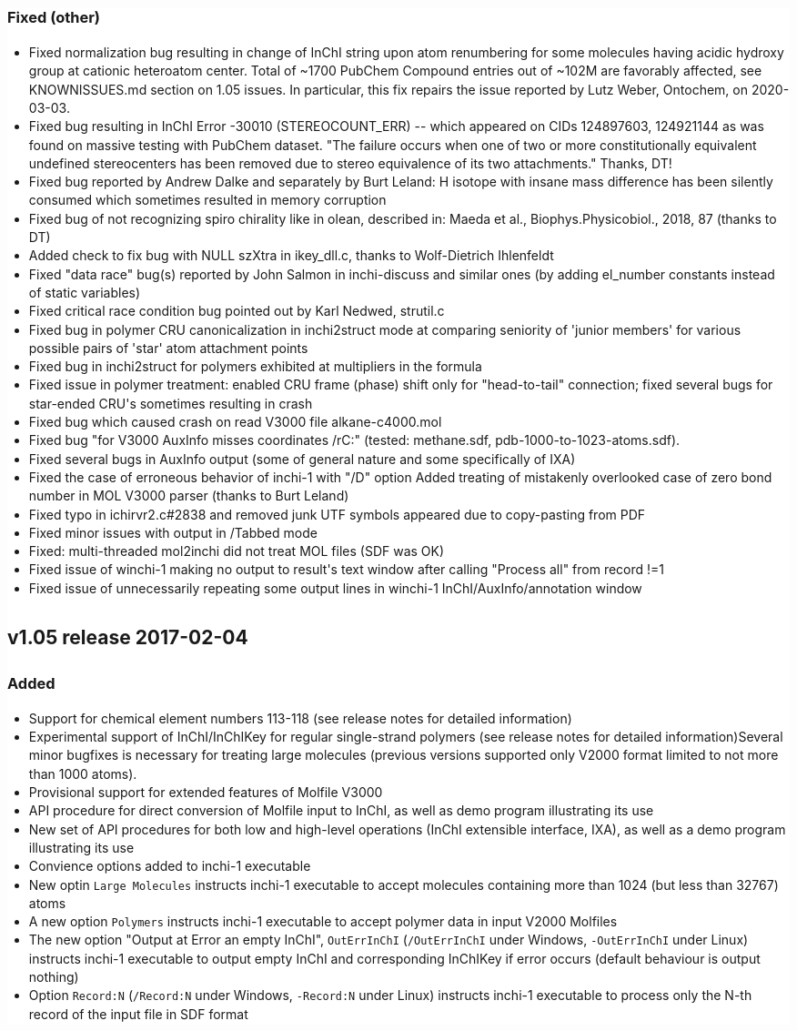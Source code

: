 ### Fixed (other)

- Fixed normalization bug resulting in change of InChI string upon atom renumbering for some molecules having acidic hydroxy group at cationic heteroatom center. Total of ~1700 PubChem Compound entries out of ~102M are favorably affected, see KNOWNISSUES.md section on 1.05 issues. In particular, this fix repairs the issue reported by Lutz Weber, Ontochem, on 2020-03-03.
- Fixed bug resulting in InChI Error -30010 (STEREOCOUNT_ERR) -- which appeared on CIDs 124897603, 124921144 as was found on massive testing with PubChem dataset. "The failure occurs when one of two or more constitutionally equivalent undefined stereocenters has been removed due to stereo equivalence of its two attachments." Thanks, DT!
- Fixed bug reported by Andrew Dalke and separately by Burt Leland: H isotope with insane mass difference has been silently consumed which sometimes resulted in memory corruption
- Fixed bug of not recognizing spiro chirality like in olean, described in: Maeda et al., Biophys.Physicobiol., 2018, 87 (thanks to DT)
- Added check to fix bug with NULL szXtra in ikey_dll.c, thanks to Wolf-Dietrich Ihlenfeldt
- Fixed "data race" bug(s) reported by John Salmon in inchi-discuss and similar ones (by adding el_number constants instead of static variables)
- Fixed critical race condition bug pointed out by Karl Nedwed, strutil.c
- Fixed bug in polymer CRU canonicalization in inchi2struct mode at comparing seniority of 'junior members' for various possible pairs of 'star' atom attachment points
- Fixed bug in inchi2struct for polymers exhibited at multipliers in the formula
- Fixed issue in polymer treatment: enabled CRU frame (phase) shift only for "head-to-tail" connection; fixed several bugs for star-ended CRU's sometimes resulting in crash
- Fixed bug which caused crash on read V3000 file alkane-c4000.mol
- Fixed bug "for V3000 AuxInfo misses coordinates /rC:" (tested: methane.sdf, pdb-1000-to-1023-atoms.sdf).
- Fixed several bugs in AuxInfo output (some of general nature and some specifically of IXA)
- Fixed the case of erroneous behavior of inchi-1 with "/D" option Added treating of mistakenly overlooked case of zero bond number in MOL V3000 parser (thanks to Burt Leland)
- Fixed typo in ichirvr2.c#2838 and removed junk UTF symbols appeared due to copy-pasting from PDF
- Fixed minor issues with output in /Tabbed mode
- Fixed: multi-threaded mol2inchi did not treat MOL files (SDF was OK)
- Fixed issue of winchi-1 making no output to result's text window after calling "Process all" from record !=1
- Fixed issue of unnecessarily repeating some output lines in winchi-1 InChI/AuxInfo/annotation window

## v1.05 release 2017-02-04

### Added

- Support for chemical element numbers 113-118 (see release notes for detailed information)
- Experimental support of InChI/InChIKey for regular single-strand polymers (see release notes for detailed information)Several minor bugfixes is necessary for treating large molecules (previous versions supported only V2000 format limited to not more than 1000 atoms).
- Provisional support for extended features of Molfile V3000
- API procedure for direct conversion of Molfile input to InChI, as well as demo program illustrating its use
- New set of API procedures for both low and high-level operations (InChI extensible interface, IXA), as well as a demo program illustrating its use
- Convience options added to inchi-1 executable
- New optin `Large Molecules` instructs inchi-1 executable to accept molecules containing more than 1024 (but less than 32767) atoms
- A new option `Polymers` instructs inchi-1 executable to accept polymer data in input V2000 Molfiles
- The new option "Output at Error an empty InChI", `OutErrInChI` (`/OutErrInChI` under Windows, `-OutErrInChI` under Linux) instructs inchi-1 executable to output empty InChI and corresponding InChIKey if error occurs (default behaviour is output nothing)
- Option `Record:N` (`/Record:N` under Windows, `-Record:N` under Linux) instructs inchi-1 executable to process only the N-th record of the input file in SDF format
